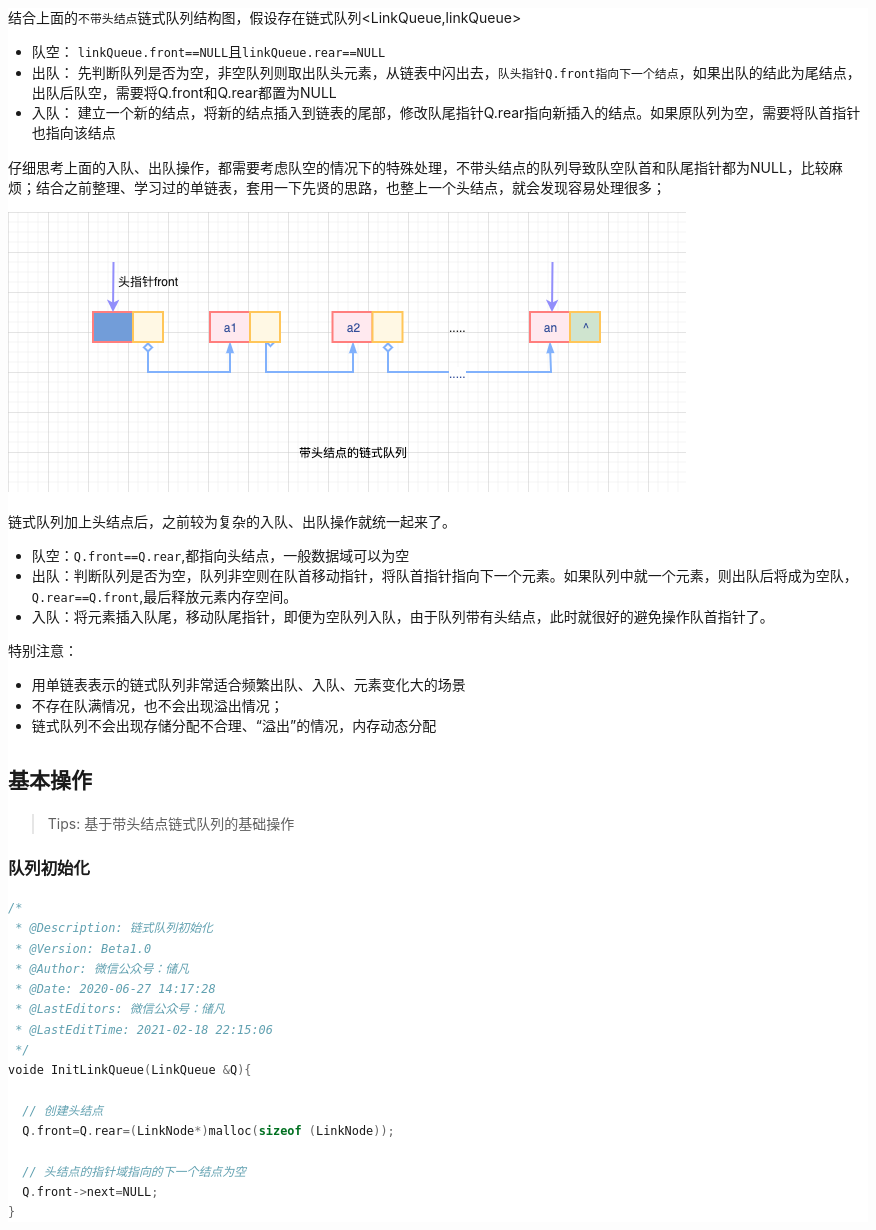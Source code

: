 结合上面的`不带头结点`链式队列结构图，假设存在链式队列<LinkQueue,linkQueue>

- 队空： `linkQueue.front==NULL`且`linkQueue.rear==NULL`
- 出队： 先判断队列是否为空，非空队列则取出队头元素，从链表中闪出去，`队头指针Q.front指向下一个结点`，如果出队的结此为尾结点，出队后队空，需要将Q.front和Q.rear都置为NULL
- 入队： 建立一个新的结点，将新的结点插入到链表的尾部，修改队尾指针Q.rear指向新插入的结点。如果原队列为空，需要将队首指针也指向该结点

仔细思考上面的入队、出队操作，都需要考虑队空的情况下的特殊处理，不带头结点的队列导致队空队首和队尾指针都为NULL，比较麻烦；结合之前整理、学习过的单链表，套用一下先贤的思路，也整上一个头结点，就会发现容易处理很多；

![](images/带头结点的链式队列.png)

链式队列加上头结点后，之前较为复杂的入队、出队操作就统一起来了。

- 队空：`Q.front==Q.rear`,都指向头结点，一般数据域可以为空
- 出队：判断队列是否为空，队列非空则在队首移动指针，将队首指针指向下一个元素。如果队列中就一个元素，则出队后将成为空队，`Q.rear==Q.front`,最后释放元素内存空间。
- 入队：将元素插入队尾，移动队尾指针，即便为空队列入队，由于队列带有头结点，此时就很好的避免操作队首指针了。

特别注意：

- 用单链表表示的链式队列非常适合频繁出队、入队、元素变化大的场景
- 不存在队满情况，也不会出现溢出情况；
- 链式队列不会出现存储分配不合理、“溢出”的情况，内存动态分配

## 基本操作

> Tips: 基于带头结点链式队列的基础操作

### 队列初始化

```cpp
/*
 * @Description: 链式队列初始化
 * @Version: Beta1.0
 * @Author: 微信公众号：储凡
 * @Date: 2020-06-27 14:17:28
 * @LastEditors: 微信公众号：储凡
 * @LastEditTime: 2021-02-18 22:15:06
 */
voide InitLinkQueue(LinkQueue &Q){

  // 创建头结点
  Q.front=Q.rear=(LinkNode*)malloc(sizeof (LinkNode));

  // 头结点的指针域指向的下一个结点为空
  Q.front->next=NULL;
}
```
